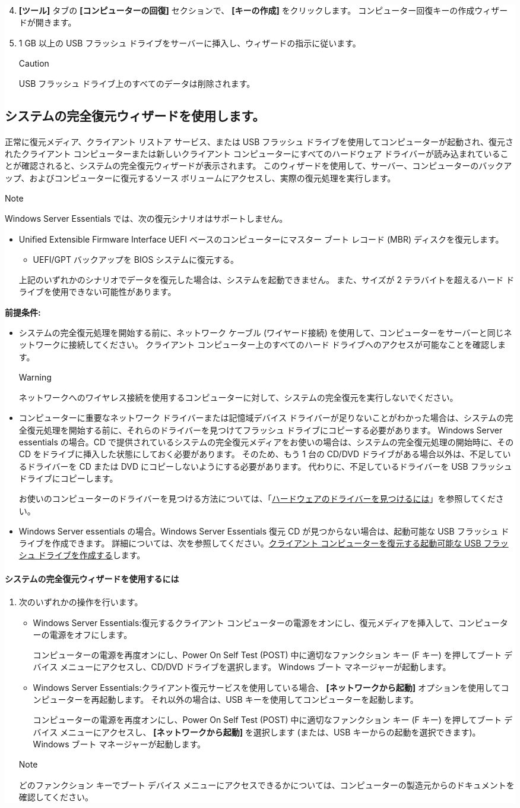 4.  **[ツール]** タブの **[コンピューターの回復]** セクションで、 **[キーの作成]** をクリックします。 コンピューター回復キーの作成ウィザードが開きます。  
  
5.  1 GB 以上の USB フラッシュ ドライブをサーバーに挿入し、ウィザードの指示に従います。  
  
    > [!CAUTION]
    >  USB フラッシュ ドライブ上のすべてのデータは削除されます。  
  
##  <a name="BKMK_Using"></a> システムの完全復元ウィザードを使用します。  
 正常に復元メディア、クライアント リストア サービス、または USB フラッシュ ドライブを使用してコンピューターが起動され、復元されたクライアント コンピューターまたは新しいクライアント コンピューターにすべてのハードウェア ドライバーが読み込まれていることが確認されると、システムの完全復元ウィザードが表示されます。 このウィザードを使用して、サーバー、コンピューターのバックアップ、およびコンピューターに復元するソース ボリュームにアクセスし、実際の復元処理を実行します。  
  
> [!NOTE]
>   Windows Server Essentials では、次の復元シナリオはサポートしません。  
> 
> - Unified Extensible Firmware Interface UEFI ベースのコンピューターにマスター ブート レコード (MBR) ディスクを復元します。  
>   -   UEFI/GPT バックアップを BIOS システムに復元する。  
> 
>   上記のいずれかのシナリオでデータを復元した場合は、システムを起動できません。 また、サイズが 2 テラバイトを超えるハード ドライブを使用できない可能性があります。  
  
 **前提条件:**  
  
-   システムの完全復元処理を開始する前に、ネットワーク ケーブル (ワイヤード接続) を使用して、コンピューターをサーバーと同じネットワークに接続してください。 クライアント コンピューター上のすべてのハード ドライブへのアクセスが可能なことを確認します。  
  
    > [!WARNING]
    >  ネットワークへのワイヤレス接続を使用するコンピューターに対して、システムの完全復元を実行しないでください。  
  
-   コンピューターに重要なネットワーク ドライバーまたは記憶域デバイス ドライバーが足りないことがわかった場合は、システムの完全復元処理を開始する前に、それらのドライバーを見つけてフラッシュ ドライブにコピーする必要があります。 Windows Server essentials の場合。CD で提供されているシステムの完全復元メディアをお使いの場合は、システムの完全復元処理の開始時に、その CD をドライブに挿入した状態にしておく必要があります。 そのため、もう 1 台の CD/DVD ドライブがある場合以外は、不足しているドライバーを CD または DVD にコピーしないようにする必要があります。 代わりに、不足しているドライバーを USB フラッシュ ドライブにコピーします。  
  
     お使いのコンピューターのドライバーを見つける方法については、「[ハードウェアのドライバーを見つけるには](Restore-a-full-system-from-an-existing-client-computer-backup.md#BKMK_FindDrivers)」を参照してください。  
  
-   Windows Server essentials の場合。Windows Server Essentials 復元 CD が見つからない場合は、起動可能な USB フラッシュ ドライブを作成できます。 詳細については、次を参照してください。[クライアント コンピューターを復元する起動可能な USB フラッシュ ドライブを作成する](Restore-a-full-system-from-an-existing-client-computer-backup.md#BKMK_CreateBootable)します。  
  
#### <a name="to-use-the-full-system-restore-wizard"></a>システムの完全復元ウィザードを使用するには  
  
1. 次のいずれかの操作を行います。  
  
   -   Windows Server Essentials:復元するクライアント コンピューターの電源をオンにし、復元メディアを挿入して、コンピューターの電源をオフにします。  
  
        コンピューターの電源を再度オンにし、Power On Self Test (POST) 中に適切なファンクション キー (F キー) を押してブート デバイス メニューにアクセスし、CD/DVD ドライブを選択します。 Windows ブート マネージャーが起動します。  
  
   -   Windows Server Essentials:クライアント復元サービスを使用している場合、 **[ネットワークから起動]** オプションを使用してコンピューターを再起動します。 それ以外の場合は、USB キーを使用してコンピューターを起動します。  
  
        コンピューターの電源を再度オンにし、Power On Self Test (POST) 中に適切なファンクション キー (F キー) を押してブート デバイス メニューにアクセスし、 **[ネットワークから起動]** を選択します (または、USB キーからの起動を選択できます)。 Windows ブート マネージャーが起動します。  
  
   > [!NOTE]
   >  どのファンクション キーでブート デバイス メニューにアクセスできるかについては、コンピューターの製造元からのドキュメントを確認してください。  
  
